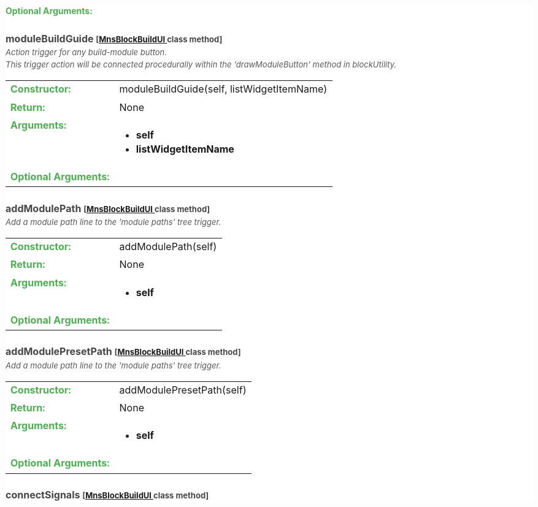 </tr>
<tr><td><b><font color = #4caf50>Optional Arguments:  </font></b></td>
</tr>
</table></font>
<h5 id = "moduleBuildGuideTARGET"></h5><font color = 464646 size = 3><b>moduleBuildGuide <font size = 2pt> [<a href="#MnsBlockBuildUI TARGET">MnsBlockBuildUI </a> class method] </font></font></b>
<font size = 2pt color= 595959><br>
<i>Action trigger for any build-module button.</i><br>
<i>This trigger action will be connected procedurally within the 'drawModuleButton' method in blockUtility.</i><br>
</font>
<font size = 3pt>
<table>
<tr><td><b><font color = #4caf50>Constructor:  </font></b></td><td>moduleBuildGuide(self, listWidgetItemName)</td></tr>
<tr><td><b><font color = #4caf50>Return:  </font></b></td><td>None</td></tr>
<tr><td><b><font color = #4caf50>Arguments:  </font></b></td>
<td><ul>
<li><b>self</b></li>
<li><b>listWidgetItemName</b></li>
</ul></td>
</tr>
<tr><td><b><font color = #4caf50>Optional Arguments:  </font></b></td>
</tr>
</table></font>
<h5 id = "addModulePathTARGET"></h5><font color = 464646 size = 3><b>addModulePath <font size = 2pt> [<a href="#MnsBlockBuildUI TARGET">MnsBlockBuildUI </a> class method] </font></font></b>
<font size = 2pt color= 595959><br>
<i>Add a module path line to the 'module paths' tree trigger.</i><br>
</font>
<font size = 3pt>
<table>
<tr><td><b><font color = #4caf50>Constructor:  </font></b></td><td>addModulePath(self)</td></tr>
<tr><td><b><font color = #4caf50>Return:  </font></b></td><td>None</td></tr>
<tr><td><b><font color = #4caf50>Arguments:  </font></b></td>
<td><ul>
<li><b>self</b></li>
</ul></td>
</tr>
<tr><td><b><font color = #4caf50>Optional Arguments:  </font></b></td>
</tr>
</table></font>
<h5 id = "addModulePresetPathTARGET"></h5><font color = 464646 size = 3><b>addModulePresetPath <font size = 2pt> [<a href="#MnsBlockBuildUI TARGET">MnsBlockBuildUI </a> class method] </font></font></b>
<font size = 2pt color= 595959><br>
<i>Add a module path line to the 'module paths' tree trigger.</i><br>
</font>
<font size = 3pt>
<table>
<tr><td><b><font color = #4caf50>Constructor:  </font></b></td><td>addModulePresetPath(self)</td></tr>
<tr><td><b><font color = #4caf50>Return:  </font></b></td><td>None</td></tr>
<tr><td><b><font color = #4caf50>Arguments:  </font></b></td>
<td><ul>
<li><b>self</b></li>
</ul></td>
</tr>
<tr><td><b><font color = #4caf50>Optional Arguments:  </font></b></td>
</tr>
</table></font>
<h5 id = "connectSignalsTARGET"></h5><font color = 464646 size = 3><b>connectSignals <font size = 2pt> [<a href="#MnsBlockBuildUI TARGET">MnsBlockBuildUI </a> class method] </font></font></b>
<font size = 2pt color= 595959><br>